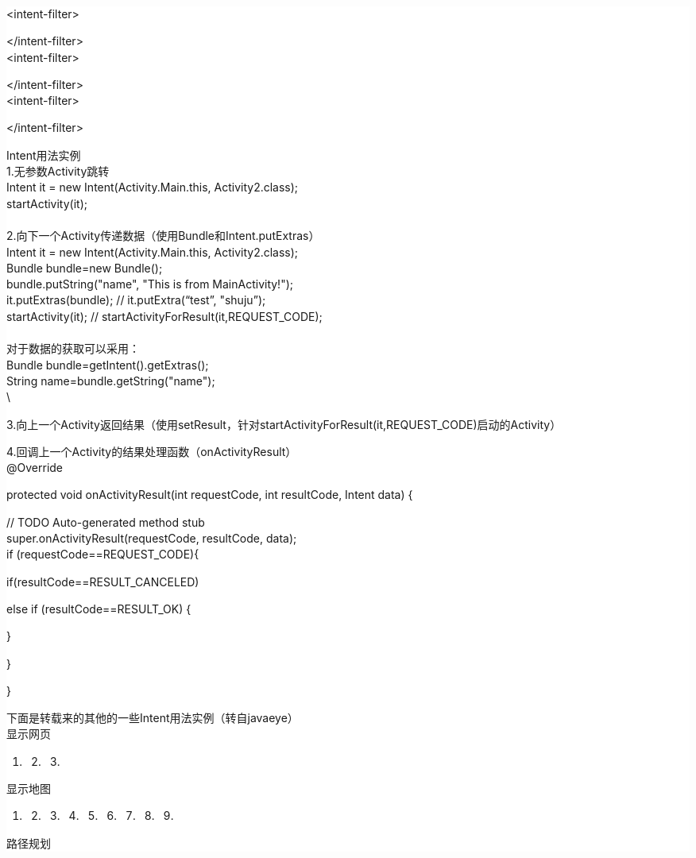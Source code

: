 \<intent-filter\>

\</intent-filter\>\
 \<intent-filter\>

\</intent-filter\>\
 \<intent-filter\>

\</intent-filter\>

Intent用法实例\
 1.无参数Activity跳转\
 Intent it = new Intent(Activity.Main.this, Activity2.class);\
 startActivity(it); \
 \
 2.向下一个Activity传递数据（使用Bundle和Intent.putExtras）\
 Intent it = new Intent(Activity.Main.this, Activity2.class);\
 Bundle bundle=new Bundle();\
 bundle.putString("name", "This is from MainActivity!");\
 it.putExtras(bundle); // it.putExtra(“test”, "shuju”);\
 startActivity(it); // startActivityForResult(it,REQUEST\_CODE);\
 \
 对于数据的获取可以采用：\
 Bundle bundle=getIntent().getExtras();\
 String name=bundle.getString("name");\
 \

3.向上一个Activity返回结果（使用setResult，针对startActivityForResult(it,REQUEST\_CODE)启动的Activity）

4.回调上一个Activity的结果处理函数（onActivityResult）\
 @Override

protected void onActivityResult(int requestCode, int resultCode, Intent
data) {

// TODO Auto-generated method stub\
 super.onActivityResult(requestCode, resultCode, data);\
 if (requestCode==REQUEST\_CODE){

if(resultCode==RESULT\_CANCELED)

else if (resultCode==RESULT\_OK) {

}

}

}

下面是转载来的其他的一些Intent用法实例（转自javaeye）\
 显示网页

1.  2.  3.  

显示地图

1.  2.  3.  4.  5.  6.  7.  8.  9.  

路径规划
